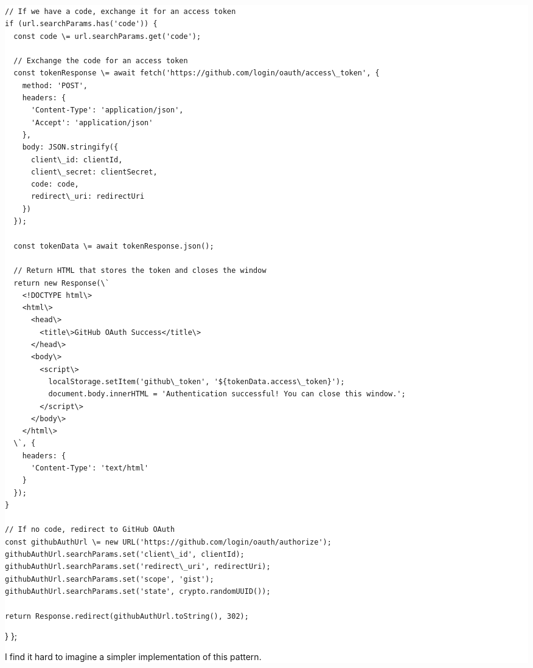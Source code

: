     // If we have a code, exchange it for an access token
    if (url.searchParams.has('code')) {
      const code \= url.searchParams.get('code');
      
      // Exchange the code for an access token
      const tokenResponse \= await fetch('https://github.com/login/oauth/access\_token', {
        method: 'POST',
        headers: {
          'Content-Type': 'application/json',
          'Accept': 'application/json'
        },
        body: JSON.stringify({
          client\_id: clientId,
          client\_secret: clientSecret,
          code: code,
          redirect\_uri: redirectUri
        })
      });
      
      const tokenData \= await tokenResponse.json();
      
      // Return HTML that stores the token and closes the window
      return new Response(\`
        <!DOCTYPE html\>
        <html\>
          <head\>
            <title\>GitHub OAuth Success</title\>
          </head\>
          <body\>
            <script\>
              localStorage.setItem('github\_token', '${tokenData.access\_token}');
              document.body.innerHTML = 'Authentication successful! You can close this window.';
            </script\>
          </body\>
        </html\>
      \`, {
        headers: {
          'Content-Type': 'text/html'
        }
      });
    }
    
    // If no code, redirect to GitHub OAuth
    const githubAuthUrl \= new URL('https://github.com/login/oauth/authorize');
    githubAuthUrl.searchParams.set('client\_id', clientId);
    githubAuthUrl.searchParams.set('redirect\_uri', redirectUri);
    githubAuthUrl.searchParams.set('scope', 'gist');
    githubAuthUrl.searchParams.set('state', crypto.randomUUID());
    
    return Response.redirect(githubAuthUrl.toString(), 302);
  }
};

I find it hard to imagine a simpler implementation of this pattern.
